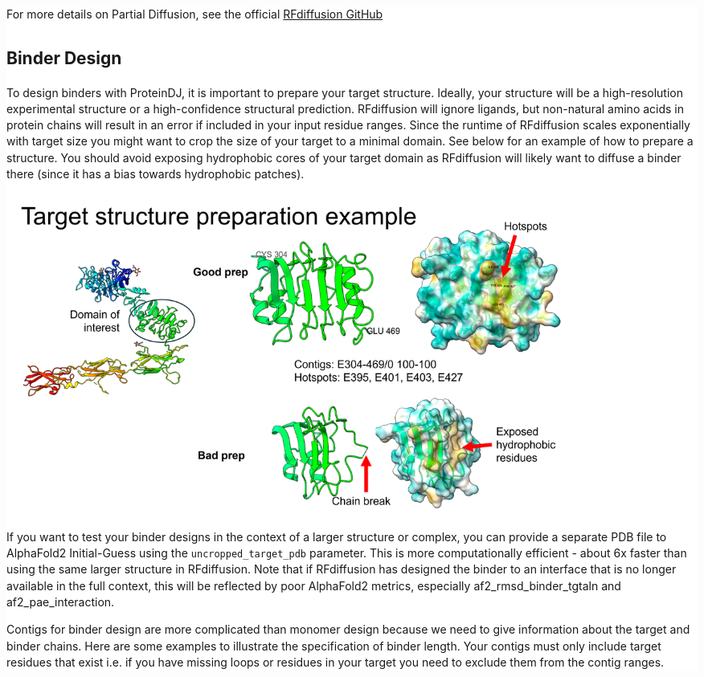For more details on Partial Diffusion, see the official [RFdiffusion GitHub](https://github.com/RosettaCommons/RFdiffusion/tree/main?tab=readme-ov-file#partial-diffusion)

## Binder Design <a name="binderdesign"></a>

To design binders with ProteinDJ, it is important to prepare your target structure. Ideally, your structure will be a high-resolution experimental structure or a high-confidence structural prediction. RFdiffusion will ignore ligands, but non-natural amino acids in protein chains will result in an error if included in your input residue ranges. Since the runtime of RFdiffusion scales exponentially with target size you might want to crop the size of your target to a minimal domain. See below for an example of how to prepare a structure. You should avoid exposing hydrophobic cores of your target domain as RFdiffusion will likely want to diffuse a binder there (since it has a bias towards hydrophobic patches).

<img src="../img/target_prep.png" width="700">

If you want to test your binder designs in the context of a larger structure or complex, you can provide a separate PDB file to AlphaFold2 Initial-Guess using the `uncropped_target_pdb` parameter. This is more computationally efficient - about 6x faster than using the same larger structure in RFdiffusion. Note that if RFdiffusion has designed the binder to an interface that is no longer available in the full context, this will be reflected by poor AlphaFold2 metrics, especially af2_rmsd_binder_tgtaln and af2_pae_interaction.

Contigs for binder design are more complicated than monomer design because we need to give information about the target and binder chains. Here are some examples to illustrate the specification of binder length. Your contigs must only include target residues that exist i.e. if you have missing loops or residues in your target you need to exclude them from the contig ranges.
